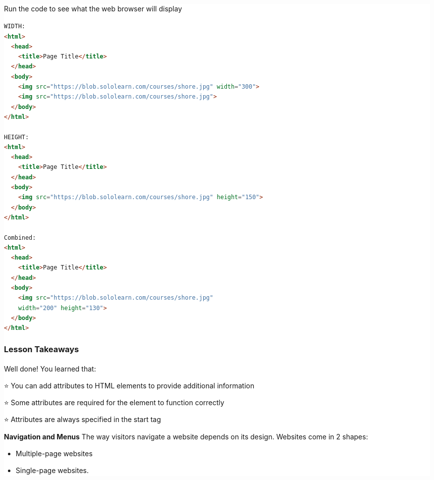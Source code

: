Run the code to see what the web browser will display  


```html
WIDTH:
<html>
  <head>
    <title>Page Title</title>
  </head>
  <body>
    <img src="https://blob.sololearn.com/courses/shore.jpg" width="300">
    <img src="https://blob.sololearn.com/courses/shore.jpg">    	
  </body>
</html>

HEIGHT:
<html>
  <head>
    <title>Page Title</title>
  </head>
  <body>
    <img src="https://blob.sololearn.com/courses/shore.jpg" height="150">    	
  </body>
</html>

Combined:
<html>
  <head>
    <title>Page Title</title>
  </head>
  <body>
    <img src="https://blob.sololearn.com/courses/shore.jpg" 
    width="200" height="130">    	
  </body>
</html>
```
### Lesson Takeaways
Well done! You learned that:

 

⭐ You can add attributes to HTML elements to provide additional information

⭐ Some attributes are required for the element to function correctly

⭐ Attributes are always specified in the start tag

**Navigation and Menus**
The way visitors navigate a website depends on its design. Websites come in 2 shapes:

 

- Multiple-page websites

- Single-page websites.

 